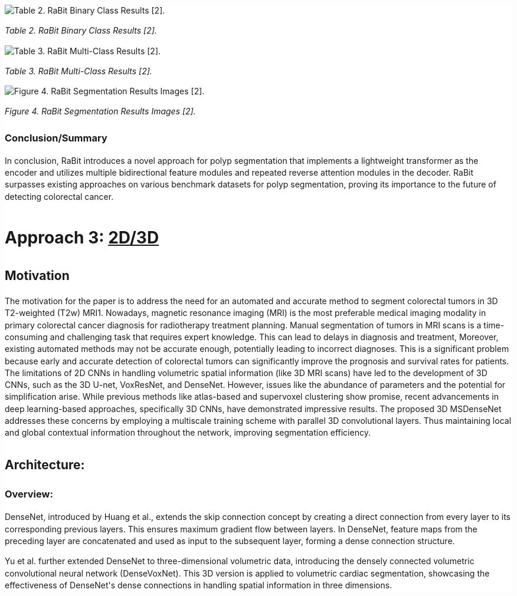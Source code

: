 ![*Table 2. RaBit Binary Class Results [2].*](Polyp%20Segmentation%20for%20Colorectal%20Cancer%202e28f2c1fbcf41e685655503855cf9fa/Untitled%204.png)

*Table 2. RaBit Binary Class Results [2].*

![*Table 3. RaBit Multi-Class Results [2].*](Polyp%20Segmentation%20for%20Colorectal%20Cancer%202e28f2c1fbcf41e685655503855cf9fa/Untitled%205.png)

*Table 3. RaBit Multi-Class Results [2].*

![*Figure 4. RaBit Segmentation Results Images [2].*](Polyp%20Segmentation%20for%20Colorectal%20Cancer%202e28f2c1fbcf41e685655503855cf9fa/Untitled%206.png)

*Figure 4. RaBit Segmentation Results Images [2].*

### Conclusion/Summary

In conclusion, RaBit introduces a novel approach for polyp segmentation that implements a lightweight transformer as the encoder and utilizes multiple bidirectional feature modules and repeated reverse attention modules in the decoder. RaBit surpasses existing approaches on various benchmark datasets for polyp segmentation, proving its importance to the future of detecting colorectal cancer.

# Approach 3: [2D/3D](https://www.ncbi.nlm.nih.gov/pmc/articles/PMC6374810/pdf/JHE2019-1075434.pdf)

## Motivation

The motivation for the paper is to address the need for an automated and accurate method to segment colorectal tumors in 3D T2-weighted (T2w) MRI1. Nowadays, magnetic resonance imaging (MRI) is the most preferable medical imaging modality in primary colorectal cancer diagnosis for radiotherapy treatment planning. Manual segmentation of tumors in MRI scans is a time-consuming and challenging task that requires expert knowledge. This can lead to delays in diagnosis and treatment, Moreover, existing automated methods may not be accurate enough, potentially leading to incorrect diagnoses. This is a significant problem because early and accurate detection of colorectal tumors can significantly improve the prognosis and survival rates for patients. The limitations of 2D CNNs in handling volumetric spatial information (like 3D MRI scans) have led to the development of 3D CNNs, such as the 3D U-net, VoxResNet, and DenseNet. However, issues like the abundance of parameters and the potential for simplification arise. While previous methods like atlas-based and supervoxel clustering show promise, recent advancements in deep learning-based approaches, specifically 3D CNNs, have demonstrated impressive results. The proposed 3D MSDenseNet addresses these concerns by employing a multiscale training scheme with parallel 3D convolutional layers. Thus maintaining local and global contextual information throughout the network, improving segmentation efficiency.

## Architecture:

### Overview:

DenseNet, introduced by Huang et al., extends the skip connection concept by creating a direct connection from every layer to its corresponding previous layers. This ensures maximum gradient flow between layers. In DenseNet, feature maps from the preceding layer are concatenated and used as input to the subsequent layer, forming a dense connection structure. 

Yu et al. further extended DenseNet to three-dimensional volumetric data, introducing the densely connected volumetric convolutional neural network (DenseVoxNet). This 3D version is applied to volumetric cardiac segmentation, showcasing the effectiveness of DenseNet's dense connections in handling spatial information in three dimensions.
